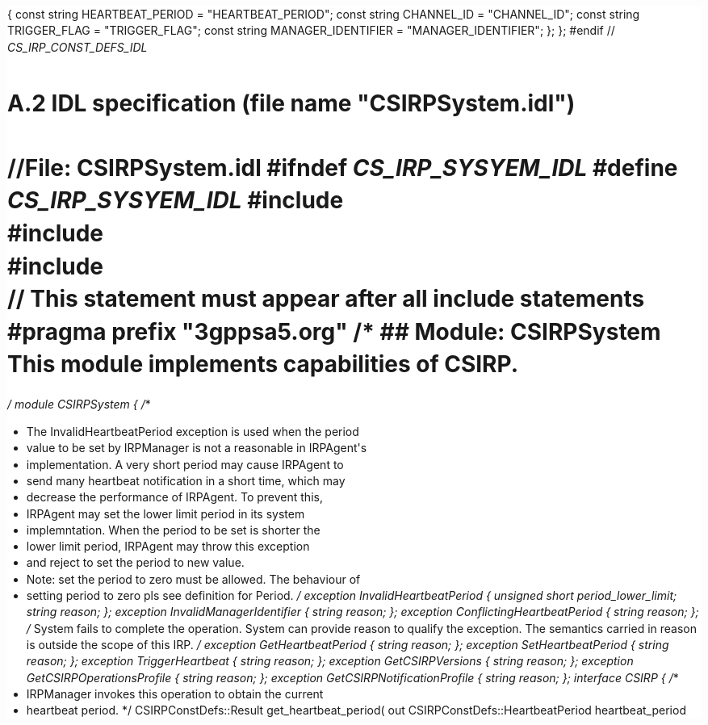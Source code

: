 {
const string HEARTBEAT_PERIOD = \"HEARTBEAT_PERIOD\";
const string CHANNEL_ID = \"CHANNEL_ID\";
const string TRIGGER_FLAG = \"TRIGGER_FLAG\";
const string MANAGER_IDENTIFIER = \"MANAGER_IDENTIFIER\";
};
};
#endif // _CS_IRP_CONST_DEFS_IDL_
# A.2 IDL specification (file name \"CSIRPSystem.idl\")
//File: CSIRPSystem.idl
#ifndef _CS_IRP_SYSYEM_IDL_
#define _CS_IRP_SYSYEM_IDL_
#include \
#include \
#include \
// This statement must appear after all include statements
#pragma prefix \"3gppsa5.org\"
/* ## Module: CSIRPSystem
This module implements capabilities of CSIRP.
=============================================
*/
module CSIRPSystem
{
/**
* The InvalidHeartbeatPeriod exception is used when the period
* value to be set by IRPManager is not a reasonable in IRPAgent\'s
* implementation. A very short period may cause IRPAgent to
* send many heartbeat notification in a short time, which may
* decrease the performance of IRPAgent. To prevent this,
* IRPAgent may set the lower limit period in its system
* implemntation. When the period to be set is shorter the
* lower limit period, IRPAgent may throw this exception
* and reject to set the period to new value.
* Note: set the period to zero must be allowed. The behaviour of
* setting period to zero pls see definition for Period.
*/
exception InvalidHeartbeatPeriod
{
unsigned short period_lower_limit;
string reason;
};
exception InvalidManagerIdentifier { string reason; };
exception ConflictingHeartbeatPeriod { string reason; };
/*
System fails to complete the operation. System can provide reason
to qualify the exception. The semantics carried in reason
is outside the scope of this IRP.
*/
exception GetHeartbeatPeriod { string reason; };
exception SetHeartbeatPeriod { string reason; };
exception TriggerHeartbeat { string reason; };
exception GetCSIRPVersions { string reason; };
exception GetCSIRPOperationsProfile { string reason; };
exception GetCSIRPNotificationProfile { string reason; };
interface CSIRP
{
/**
* IRPManager invokes this operation to obtain the current
* heartbeat period.
*/
CSIRPConstDefs::Result get_heartbeat_period(
out CSIRPConstDefs::HeartbeatPeriod heartbeat_period